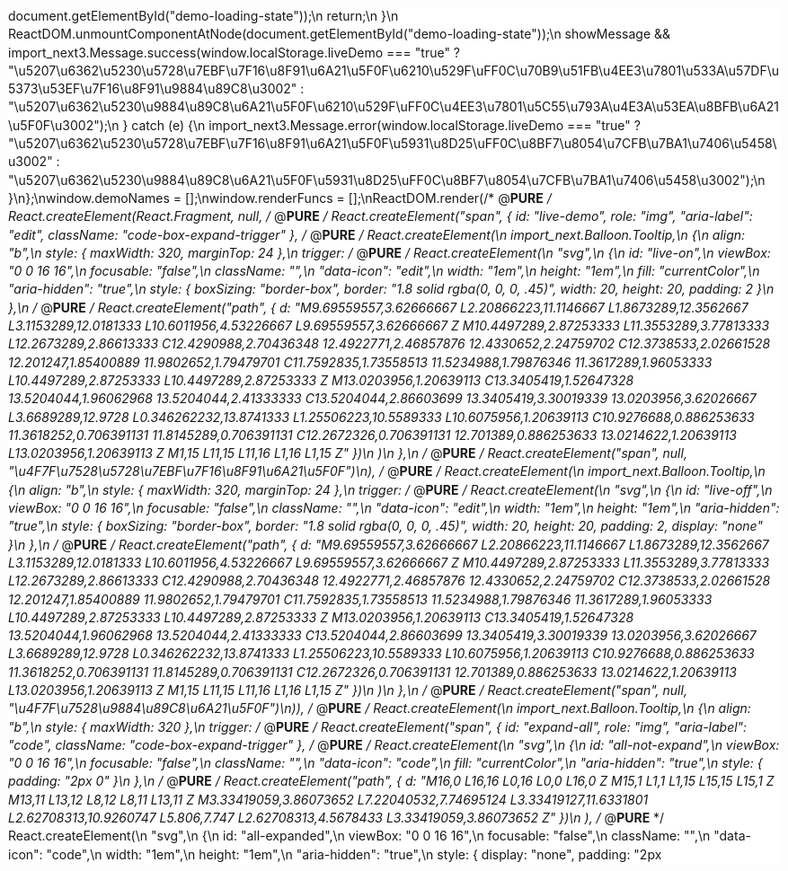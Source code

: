 document.getElementById(\"demo-loading-state\"));\n      return;\n    }\n    ReactDOM.unmountComponentAtNode(document.getElementById(\"demo-loading-state\"));\n    showMessage && import_next3.Message.success(window.localStorage.liveDemo === \"true\" ? \"\\u5207\\u6362\\u5230\\u5728\\u7EBF\\u7F16\\u8F91\\u6A21\\u5F0F\\u6210\\u529F\\uFF0C\\u70B9\\u51FB\\u4EE3\\u7801\\u533A\\u57DF\\u5373\\u53EF\\u7F16\\u8F91\\u9884\\u89C8\\u3002\" : \"\\u5207\\u6362\\u5230\\u9884\\u89C8\\u6A21\\u5F0F\\u6210\\u529F\\uFF0C\\u4EE3\\u7801\\u5C55\\u793A\\u4E3A\\u53EA\\u8BFB\\u6A21\\u5F0F\\u3002\");\n  } catch (e) {\n    import_next3.Message.error(window.localStorage.liveDemo === \"true\" ? \"\\u5207\\u6362\\u5230\\u5728\\u7EBF\\u7F16\\u8F91\\u6A21\\u5F0F\\u5931\\u8D25\\uFF0C\\u8BF7\\u8054\\u7CFB\\u7BA1\\u7406\\u5458\\u3002\" : \"\\u5207\\u6362\\u5230\\u9884\\u89C8\\u6A21\\u5F0F\\u5931\\u8D25\\uFF0C\\u8BF7\\u8054\\u7CFB\\u7BA1\\u7406\\u5458\\u3002\");\n  }\n};\nwindow.demoNames = [];\nwindow.renderFuncs = [];\nReactDOM.render(/* @__PURE__ */ React.createElement(React.Fragment, null, /* @__PURE__ */ React.createElement(\"span\", { id: \"live-demo\", role: \"img\", \"aria-label\": \"edit\", className: \"code-box-expand-trigger\" }, /* @__PURE__ */ React.createElement(\n  import_next.Balloon.Tooltip,\n  {\n    align: \"b\",\n    style: { maxWidth: 320, marginTop: 24 },\n    trigger: /* @__PURE__ */ React.createElement(\n      \"svg\",\n      {\n        id: \"live-on\",\n        viewBox: \"0 0 16 16\",\n        focusable: \"false\",\n        className: \"\",\n        \"data-icon\": \"edit\",\n        width: \"1em\",\n        height: \"1em\",\n        fill: \"currentColor\",\n        \"aria-hidden\": \"true\",\n        style: { boxSizing: \"border-box\", border: \"1.8 solid rgba(0, 0, 0, .45)\", width: 20, height: 20, padding: 2 }\n      },\n      /* @__PURE__ */ React.createElement(\"path\", { d: \"M9.69559557,3.62666667 L2.20866223,11.1146667 L1.8673289,12.3562667 L3.1153289,12.0181333 L10.6011956,4.53226667 L9.69559557,3.62666667 Z M10.4497289,2.87253333 L11.3553289,3.77813333 L12.2673289,2.86613333 C12.4290988,2.70436348 12.4922771,2.46857876 12.4330652,2.24759702 C12.3738533,2.02661528 12.201247,1.85400889 11.9802652,1.79479701 C11.7592835,1.73558513 11.5234988,1.79876346 11.3617289,1.96053333 L10.4497289,2.87253333 L10.4497289,2.87253333 Z M13.0203956,1.20639113 C13.3405419,1.52647328 13.5204044,1.96062968 13.5204044,2.41333333 C13.5204044,2.86603699 13.3405419,3.30019339 13.0203956,3.62026667 L3.6689289,12.9728 L0.346262232,13.8741333 L1.25506223,10.5589333 L10.6075956,1.20639113 C10.9276688,0.886253633 11.3618252,0.706391131 11.8145289,0.706391131 C12.2672326,0.706391131 12.701389,0.886253633 13.0214622,1.20639113 L13.0203956,1.20639113 Z M1,15 L11,15 L11,16 L1,16 L1,15 Z\" })\n    )\n  },\n  /* @__PURE__ */ React.createElement(\"span\", null, \"\\u4F7F\\u7528\\u5728\\u7EBF\\u7F16\\u8F91\\u6A21\\u5F0F\")\n), /* @__PURE__ */ React.createElement(\n  import_next.Balloon.Tooltip,\n  {\n    align: \"b\",\n    style: { maxWidth: 320, marginTop: 24 },\n    trigger: /* @__PURE__ */ React.createElement(\n      \"svg\",\n      {\n        id: \"live-off\",\n        viewBox: \"0 0 16 16\",\n        focusable: \"false\",\n        className: \"\",\n        \"data-icon\": \"edit\",\n        width: \"1em\",\n        height: \"1em\",\n        \"aria-hidden\": \"true\",\n        style: { boxSizing: \"border-box\", border: \"1.8 solid rgba(0, 0, 0, .45)\", width: 20, height: 20, padding: 2, display: \"none\" }\n      },\n      /* @__PURE__ */ React.createElement(\"path\", { d: \"M9.69559557,3.62666667 L2.20866223,11.1146667 L1.8673289,12.3562667 L3.1153289,12.0181333 L10.6011956,4.53226667 L9.69559557,3.62666667 Z M10.4497289,2.87253333 L11.3553289,3.77813333 L12.2673289,2.86613333 C12.4290988,2.70436348 12.4922771,2.46857876 12.4330652,2.24759702 C12.3738533,2.02661528 12.201247,1.85400889 11.9802652,1.79479701 C11.7592835,1.73558513 11.5234988,1.79876346 11.3617289,1.96053333 L10.4497289,2.87253333 L10.4497289,2.87253333 Z M13.0203956,1.20639113 C13.3405419,1.52647328 13.5204044,1.96062968 13.5204044,2.41333333 C13.5204044,2.86603699 13.3405419,3.30019339 13.0203956,3.62026667 L3.6689289,12.9728 L0.346262232,13.8741333 L1.25506223,10.5589333 L10.6075956,1.20639113 C10.9276688,0.886253633 11.3618252,0.706391131 11.8145289,0.706391131 C12.2672326,0.706391131 12.701389,0.886253633 13.0214622,1.20639113 L13.0203956,1.20639113 Z M1,15 L11,15 L11,16 L1,16 L1,15 Z\" })\n    )\n  },\n  /* @__PURE__ */ React.createElement(\"span\", null, \"\\u4F7F\\u7528\\u9884\\u89C8\\u6A21\\u5F0F\")\n)), /* @__PURE__ */ React.createElement(\n  import_next.Balloon.Tooltip,\n  {\n    align: \"b\",\n    style: { maxWidth: 320 },\n    trigger: /* @__PURE__ */ React.createElement(\"span\", { id: \"expand-all\", role: \"img\", \"aria-label\": \"code\", className: \"code-box-expand-trigger\" }, /* @__PURE__ */ React.createElement(\n      \"svg\",\n      {\n        id: \"all-not-expand\",\n        viewBox: \"0 0 16 16\",\n        focusable: \"false\",\n        className: \"\",\n        \"data-icon\": \"code\",\n        fill: \"currentColor\",\n        \"aria-hidden\": \"true\",\n        style: { padding: \"2px 0\" }\n      },\n      /* @__PURE__ */ React.createElement(\"path\", { d: \"M16,0 L16,16 L0,16 L0,0 L16,0 Z M15,1 L1,1 L1,15 L15,15 L15,1 Z M13,11 L13,12 L8,12 L8,11 L13,11 Z M3.33419059,3.86073652 L7.22040532,7.74695124 L3.33419127,11.6331801 L2.62708313,10.9260747 L5.806,7.747 L2.62708313,4.5678433 L3.33419059,3.86073652 Z\" })\n    ), /* @__PURE__ */ React.createElement(\n      \"svg\",\n      {\n        id: \"all-expanded\",\n        viewBox: \"0 0 16 16\",\n        focusable: \"false\",\n        className: \"\",\n        \"data-icon\": \"code\",\n        width: \"1em\",\n        height: \"1em\",\n        \"aria-hidden\": \"true\",\n        style: { display: \"none\", padding: \"2px